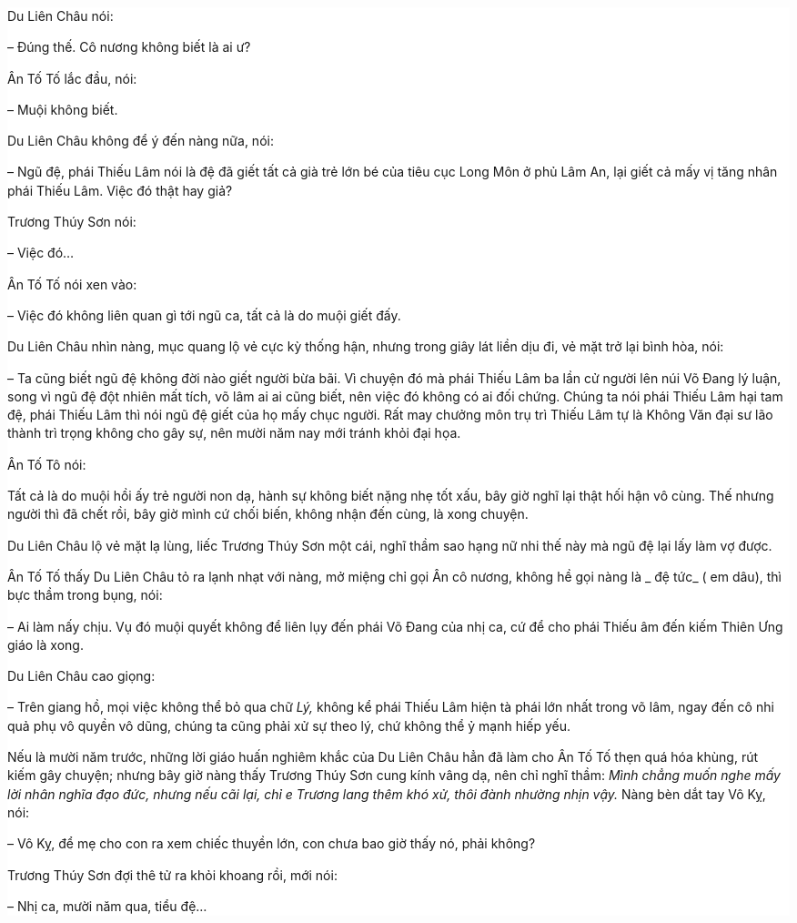Du Liên Châu nói:

– Đúng thế. Cô nương không biết là ai ư?

Ân Tố Tố lắc đầu, nói:

– Muội không biết.

Du Liên Châu không để ý đến nàng nữa, nói:

– Ngũ đệ, phái Thiếu Lâm nói là đệ đã giết tất cả già trẻ lớn bé của tiêu cục Long Môn ở phủ Lâm An, lại giết cả mấy vị tăng nhân phái Thiếu Lâm. Việc đó thật hay giả?

Trương Thúy Sơn nói:

– Việc đó…

Ân Tố Tố nói xen vào:

– Việc đó không liên quan gì tới ngũ ca, tất cả là do muội giết đấy.

Du Liên Châu nhìn nàng, mục quang lộ vẻ cực kỳ thống hận, nhưng trong giây lát liền dịu đi, vẻ mặt trở lại bình hòa, nói:

– Ta cũng biết ngũ đệ không đời nào giết người bừa bãi. Vì chuyện đó mà phái Thiếu Lâm ba lần cử người lên núi Võ Đang lý luận, song vì ngũ đệ đột nhiên mất tích, võ lâm ai ai cũng biết, nên việc đó không có ai đối chứng. Chúng ta nói phái Thiếu Lâm hại tam đệ, phái Thiếu Lâm thì nói ngũ đệ giết của họ mấy chục người. Rất may chưởng môn trụ trì Thiếu Lâm tự là Không Văn đại sư lão thành trì trọng không cho gây sự, nên mười năm nay mới tránh khỏi đại họa.

Ân Tố Tô nói:

Tất cả là do muội hồi ấy trẻ người non dạ, hành sự không biết nặng nhẹ tốt xấu, bây giờ nghĩ lại thật hối hận vô cùng. Thế nhưng người thì đã chết rồi, bây giờ mình cứ chối biến, không nhận đến cùng, là xong chuyện.

Du Liên Châu lộ vẻ mặt lạ lùng, liếc Trương Thúy Sơn một cái, nghĩ thầm sao hạng nữ nhi thế này mà ngũ đệ lại lấy  làm vợ được.

Ân Tố Tố thấy Du Liên Châu tỏ ra lạnh nhạt với nàng, mở miệng chỉ gọi Ân cô nương, không hề gọi nàng là _ đệ tức_ ( em dâu), thì bực thầm trong bụng, nói:

– Ai làm nấy chịu. Vụ đó muội quyết không để liên lụy đến phái Võ Đang của nhị ca, cứ để cho phái Thiếu âm đến kiếm Thiên Ưng giáo là xong.

Du Liên Châu cao giọng:

– Trên giang hồ, mọi việc không thể bỏ qua chữ _Lý,_  không kể phái Thiếu Lâm hiện tà phái lớn nhất trong võ lâm, ngay đến cô nhi quả phụ vô quyền vô dũng, chúng ta cũng phải xử sự theo lý, chứ không thể ỷ mạnh hiếp yếu.

Nếu là mười năm trước, những lời giáo huấn nghiêm khắc của Du Liên Châu hẳn đã làm cho Ân Tố Tố thẹn quá hóa khùng, rút kiếm gây chuyện; nhưng bây giờ nàng thấy Trương Thúy Sơn cung kính vâng dạ, nên chỉ nghĩ thầm: _Mình chẳng muốn nghe mấy lời nhân nghĩa đạo đức, nhưng nếu cãi lại, chỉ e Trương lang thêm khó xử, thôi đành nhường nhịn vậy._ Nàng bèn dắt tay Vô Kỵ, nói:

– Vô Kỵ, để mẹ cho con ra xem chiếc thuyền lớn, con chưa bao giờ thấy nó, phải không?

Trương Thúy Sơn đợi thê tử ra khỏi khoang rồi, mới nói:

– Nhị ca, mười năm qua, tiểu đệ…
